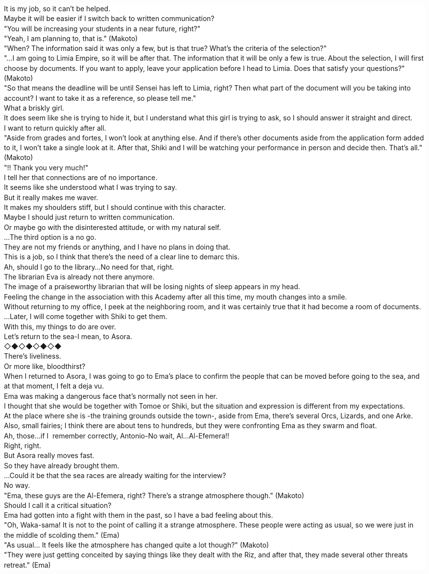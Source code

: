 It is my job, so it can’t be helped.<br/>
Maybe it will be easier if I switch back to written communication?<br/>
"You will be increasing your students in a near future, right?" <br/>
"Yeah, I am planning to, that is." (Makoto)<br/>
"When? The information said it was only a few, but is that true? What’s the criteria of the selection?" <br/>
"…I am going to Limia Empire, so it will be after that. The information that it will be only a few is true. About the selection, I will first choose by documents. If you want to apply, leave your application before I head to Limia. Does that satisfy your questions?" (Makoto)<br/>
"So that means the deadline will be until Sensei has left to Limia, right? Then what part of the document will you be taking into account? I want to take it as a reference, so please tell me."<br/>
What a briskly girl.    <br/>
It does seem like she is trying to hide it, but I understand what this girl is trying to ask, so I should answer it straight and direct.<br/>
I want to return quickly after all.<br/>
"Aside from grades and fortes, I won’t look at anything else. And if there’s other documents aside from the application form added to it, I won’t take a single look at it. After that, Shiki and I will be watching your performance in person and decide then. That’s all." (Makoto)<br/>
"!! Thank you very much!" <br/>
I tell her that connections are of no importance.<br/>
It seems like she understood what I was trying to say.<br/>
But it really makes me waver.<br/>
It makes my shoulders stiff, but I should continue with this character.<br/>
Maybe I should just return to written communication.<br/>
Or maybe go with the disinterested attitude, or with my natural self.<br/>
…The third option is a no go.<br/>
They are not my friends or anything, and I have no plans in doing that.<br/>
This is a job, so I think that there’s the need of a clear line to demarc this.<br/>
Ah, should I go to the library…No need for that, right.<br/>
The librarian Eva is already not there anymore.<br/>
The image of a praiseworthy librarian that will be losing nights of sleep appears in my head.<br/>
Feeling the change in the association with this Academy after all this time, my mouth changes into a smile.<br/>
Without returning to my office, I peek at the neighboring room, and it was certainly true that it had become a room of documents.<br/>
…Later, I will come together with Shiki to get them. <br/>
With this, my things to do are over.<br/>
Let’s return to the sea-I mean, to Asora.<br/>
◇◆◇◆◇◆◇◆<br/>
There’s liveliness.<br/>
Or more like, bloodthirst?<br/>
When I returned to Asora, I was going to go to Ema’s place to confirm the people that can be moved before going to the sea, and at that moment, I felt a deja vu.<br/>
Ema was making a dangerous face that’s normally not seen in her.<br/>
I thought that she would be together with Tomoe or Shiki, but the situation and expression is different from my expectations.<br/>
At the place where she is -the training grounds outside the town-, aside from Ema, there’s several Orcs, Lizards, and one Arke.<br/>
Also, small fairies; I think there are about tens to hundreds, but they were confronting Ema as they swarm and float.<br/>
Ah, those…if I  remember correctly, Antonio-No wait, Al…Al-Efemera!!<br/>
Right, right.<br/>
But Asora really moves fast.<br/>
So they have already brought them.<br/>
…Could it be that the sea races are already waiting for the interview?<br/>
No way.<br/>
"Ema, these guys are the Al-Efemera, right? There’s a strange atmosphere though." (Makoto)<br/>
Should I call it a critical situation?<br/>
Ema had gotten into a fight with them in the past, so I have a bad feeling about this.<br/>
"Oh, Waka-sama! It is not to the point of calling it a strange atmosphere. These people were acting as usual, so we were just in the middle of scolding them." (Ema)<br/>
"As usual… It feels like the atmosphere has changed quite a lot though?" (Makoto)<br/>
"They were just getting conceited by saying things like they dealt with the Riz, and after that, they made several other threats retreat." (Ema)<br/>